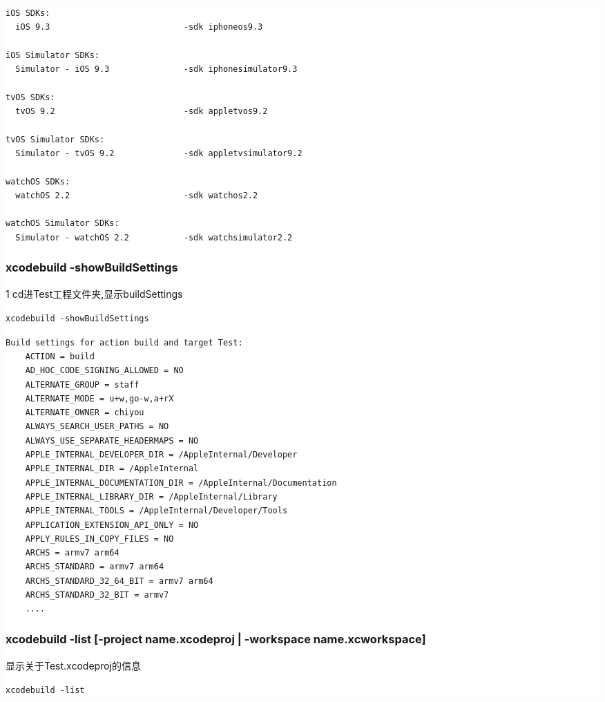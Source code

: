     iOS SDKs:
	  iOS 9.3                       	-sdk iphoneos9.3

    iOS Simulator SDKs:
	  Simulator - iOS 9.3           	-sdk iphonesimulator9.3

    tvOS SDKs:
	  tvOS 9.2                      	-sdk appletvos9.2

    tvOS Simulator SDKs:
	  Simulator - tvOS 9.2          	-sdk appletvsimulator9.2

    watchOS SDKs:
	  watchOS 2.2                   	-sdk watchos2.2

    watchOS Simulator SDKs:
	  Simulator - watchOS 2.2       	-sdk watchsimulator2.2



### xcodebuild -showBuildSettings
   
  1 cd进Test工程文件夹,显示buildSettings
  
   `xcodebuild -showBuildSettings`
   

    Build settings for action build and target Test:
        ACTION = build
        AD_HOC_CODE_SIGNING_ALLOWED = NO
        ALTERNATE_GROUP = staff
        ALTERNATE_MODE = u+w,go-w,a+rX
        ALTERNATE_OWNER = chiyou
        ALWAYS_SEARCH_USER_PATHS = NO
        ALWAYS_USE_SEPARATE_HEADERMAPS = NO
        APPLE_INTERNAL_DEVELOPER_DIR = /AppleInternal/Developer
        APPLE_INTERNAL_DIR = /AppleInternal
        APPLE_INTERNAL_DOCUMENTATION_DIR = /AppleInternal/Documentation
        APPLE_INTERNAL_LIBRARY_DIR = /AppleInternal/Library
        APPLE_INTERNAL_TOOLS = /AppleInternal/Developer/Tools
        APPLICATION_EXTENSION_API_ONLY = NO
        APPLY_RULES_IN_COPY_FILES = NO
        ARCHS = armv7 arm64
        ARCHS_STANDARD = armv7 arm64
        ARCHS_STANDARD_32_64_BIT = armv7 arm64
        ARCHS_STANDARD_32_BIT = armv7
        ....
        
        
### xcodebuild -list [-project name.xcodeproj | -workspace name.xcworkspace]

 显示关于Test.xcodeproj的信息

`xcodebuild -list`


